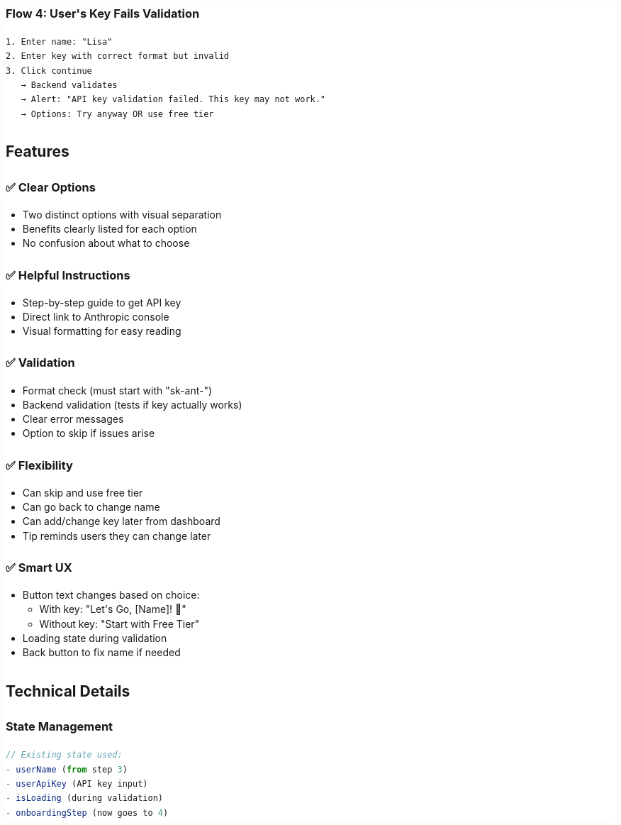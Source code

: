 ### Flow 4: User's Key Fails Validation

```
1. Enter name: "Lisa"
2. Enter key with correct format but invalid
3. Click continue
   → Backend validates
   → Alert: "API key validation failed. This key may not work."
   → Options: Try anyway OR use free tier
```

## Features

### ✅ Clear Options
- Two distinct options with visual separation
- Benefits clearly listed for each option
- No confusion about what to choose

### ✅ Helpful Instructions
- Step-by-step guide to get API key
- Direct link to Anthropic console
- Visual formatting for easy reading

### ✅ Validation
- Format check (must start with "sk-ant-")
- Backend validation (tests if key actually works)
- Clear error messages
- Option to skip if issues arise

### ✅ Flexibility
- Can skip and use free tier
- Can go back to change name
- Can add/change key later from dashboard
- Tip reminds users they can change later

### ✅ Smart UX
- Button text changes based on choice:
  - With key: "Let's Go, [Name]! 🚀"
  - Without key: "Start with Free Tier"
- Loading state during validation
- Back button to fix name if needed

## Technical Details

### State Management
```javascript
// Existing state used:
- userName (from step 3)
- userApiKey (API key input)
- isLoading (during validation)
- onboardingStep (now goes to 4)
```
